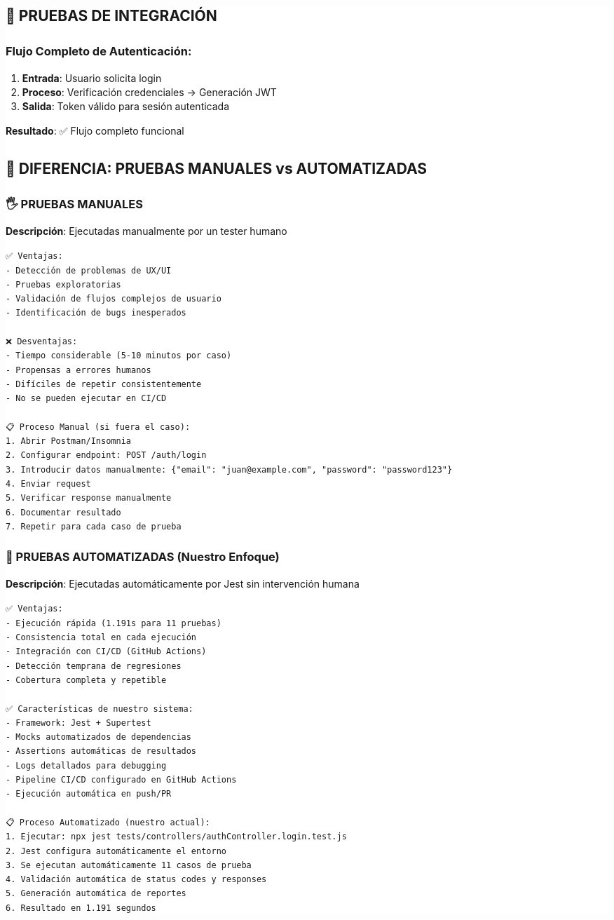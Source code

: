 ## 🔄 PRUEBAS DE INTEGRACIÓN

### Flujo Completo de Autenticación:
1. **Entrada**: Usuario solicita login
2. **Proceso**: Verificación credenciales → Generación JWT
3. **Salida**: Token válido para sesión autenticada

**Resultado**: ✅ Flujo completo funcional

## 🤖 DIFERENCIA: PRUEBAS MANUALES vs AUTOMATIZADAS

### 🖐️ PRUEBAS MANUALES
**Descripción**: Ejecutadas manualmente por un tester humano
```
✅ Ventajas:
- Detección de problemas de UX/UI
- Pruebas exploratorias
- Validación de flujos complejos de usuario
- Identificación de bugs inesperados

❌ Desventajas:
- Tiempo considerable (5-10 minutos por caso)
- Propensas a errores humanos
- Difíciles de repetir consistentemente
- No se pueden ejecutar en CI/CD

📋 Proceso Manual (si fuera el caso):
1. Abrir Postman/Insomnia
2. Configurar endpoint: POST /auth/login
3. Introducir datos manualmente: {"email": "juan@example.com", "password": "password123"}
4. Enviar request
5. Verificar response manualmente
6. Documentar resultado
7. Repetir para cada caso de prueba
```

### 🤖 PRUEBAS AUTOMATIZADAS (Nuestro Enfoque)
**Descripción**: Ejecutadas automáticamente por Jest sin intervención humana
```
✅ Ventajas:
- Ejecución rápida (1.191s para 11 pruebas)
- Consistencia total en cada ejecución
- Integración con CI/CD (GitHub Actions)
- Detección temprana de regresiones
- Cobertura completa y repetible

✅ Características de nuestro sistema:
- Framework: Jest + Supertest
- Mocks automatizados de dependencias
- Assertions automáticas de resultados
- Logs detallados para debugging
- Pipeline CI/CD configurado en GitHub Actions
- Ejecución automática en push/PR

📋 Proceso Automatizado (nuestro actual):
1. Ejecutar: npx jest tests/controllers/authController.login.test.js
2. Jest configura automáticamente el entorno
3. Se ejecutan automáticamente 11 casos de prueba
4. Validación automática de status codes y responses
5. Generación automática de reportes
6. Resultado en 1.191 segundos

```